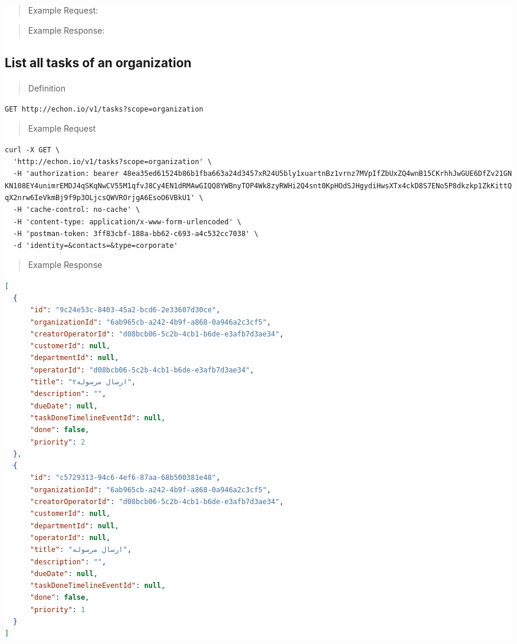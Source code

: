 ```curl

```
> Example Request:

```curl

```
> Example Response:

```json

```


## List all tasks of an organization
> Definition

```curl
GET http://echon.io/v1/tasks?scope=organization
```

> Example Request

```curl
curl -X GET \
  'http://echon.io/v1/tasks?scope=organization' \
  -H 'authorization: bearer 48ea35ed61524b86b1fba663a24d3457xR24U5bly1xuartnBz1vrnz7MVpIfZbUxZQ4wnB15CKrhhJwGUE6DfZv21GNKN108EY4unimrEMDJ4qSKqNwCV55M1qfvJ8Cy4EN1dRMAwGIQQ8YWBnyTOP4Wk8zyRWHi2Q4snt0KpHOdSJHgydiHwsXTx4ckD8S7ENo5P8dkzkp1ZkKittQqX2nrw6IeVkmBj9f9p3OLjcsQWVROrjgA6EsoO6VBkU1' \
  -H 'cache-control: no-cache' \
  -H 'content-type: application/x-www-form-urlencoded' \
  -H 'postman-token: 3ff83cbf-188a-bb62-c693-a4c532cc7038' \
  -d 'identity=&contacts=&type=corporate'
```

> Example Response

```json
[
  {
      "id": "9c24e53c-8403-45a2-bcd6-2e33607d30ce",
      "organizationId": "6ab965cb-a242-4b9f-a868-0a946a2c3cf5",
      "creatorOperatorId": "d08bcb06-5c2b-4cb1-b6de-e3afb7d3ae34",
      "customerId": null,
      "departmentId": null,
      "operatorId": "d08bcb06-5c2b-4cb1-b6de-e3afb7d3ae34",
      "title": "ارسال مرسوله۲",
      "description": "",
      "dueDate": null,
      "taskDoneTimelineEventId": null,
      "done": false,
      "priority": 2
  },
  {
      "id": "c5729313-94c6-4ef6-87aa-68b500381e48",
      "organizationId": "6ab965cb-a242-4b9f-a868-0a946a2c3cf5",
      "creatorOperatorId": "d08bcb06-5c2b-4cb1-b6de-e3afb7d3ae34",
      "customerId": null,
      "departmentId": null,
      "operatorId": null,
      "title": "ارسال مرسوله",
      "description": "",
      "dueDate": null,
      "taskDoneTimelineEventId": null,
      "done": false,
      "priority": 1
  }
]
```